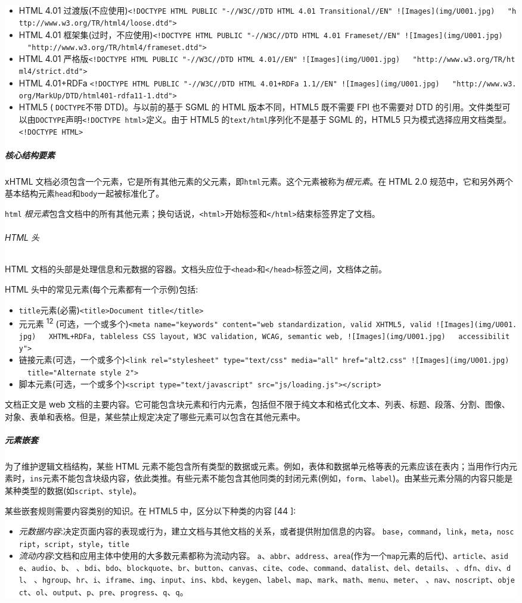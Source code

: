 *   HTML 4.01 过渡版(不应使用)`<!DOCTYPE HTML PUBLIC "-//W3C//DTD HTML 4.01 Transitional//EN" ![Images](img/U001.jpg)
      "http://www.w3.org/TR/html4/loose.dtd">`
*   HTML 4.01 框架集(过时，不应使用)`<!DOCTYPE HTML PUBLIC "-//W3C//DTD HTML 4.01 Frameset//EN" ![Images](img/U001.jpg)
      "http://www.w3.org/TR/html4/frameset.dtd">`
*   HTML 4.01 严格版`<!DOCTYPE HTML PUBLIC "-//W3C//DTD HTML 4.01//EN" ![Images](img/U001.jpg)
      "http://www.w3.org/TR/html4/strict.dtd">`
*   HTML 4.01+RDFa `<!DOCTYPE HTML PUBLIC "-//W3C//DTD HTML 4.01+RDFa 1.1//EN" ![Images](img/U001.jpg)
      "http://www.w3.org/MarkUp/DTD/html401-rdfa11-1.dtd">`
*   HTML5 ( `DOCTYPE`不带 DTD)。与以前的基于 SGML 的 HTML 版本不同，HTML5 既不需要 FPI 也不需要对 DTD 的引用。文件类型可以由`DOCTYPE`声明`<!DOCTYPE html>`定义。由于 HTML5 的`text/html`序列化不是基于 SGML 的，HTML5 只为模式选择应用文档类型。`<!DOCTYPE HTML>`

##### 核心结构要素

xHTML 文档必须包含一个元素，它是所有其他元素的父元素，即`html`元素。这个元素被称为*根元素*。在 HTML 2.0 规范中，它和另外两个基本结构元素`head`和`body`一起被标准化了。

`html` *根元素*包含文档中的所有其他元素；换句话说，`<html>`开始标签和`</html>`结束标签界定了文档。

###### HTML 头

HTML 文档的头部是处理信息和元数据的容器。文档头应位于`<head>`和`</head>`标签之间，文档体之前。

HTML 头中的常见元素(每个元素都有一个示例)包括:

*   `title`元素(必需)`<title>Document title</title>`
*   元元素 <sup>12</sup> (可选，一个或多个)`<meta name="keywords" content="web standardization, valid XHTML5, valid ![Images](img/U001.jpg)
      XHTML+RDFa, tableless CSS layout, W3C validation, WCAG, semantic web, ![Images](img/U001.jpg)
      accessibility">`
*   链接元素(可选，一个或多个)`<link rel="stylesheet" type="text/css" media="all" href="alt2.css" ![Images](img/U001.jpg)
      title="Alternate style 2">`
*   脚本元素(可选，一个或多个)`<script type="text/javascript" src="js/loading.js"></script>`

文档正文是 web 文档的主要内容。它可能包含块元素和行内元素，包括但不限于纯文本和格式化文本、列表、标题、段落、分割、图像、对象、表单和表格。但是，某些禁止规定决定了哪些元素可以包含在其他元素中。

##### 元素嵌套

为了维护逻辑文档结构，某些 HTML 元素不能包含所有类型的数据或元素。例如，表体和数据单元格等表的元素应该在表内；当用作行内元素时，`ins`元素不能包含块级内容，依此类推。有些元素不能包含其他同类的封闭元素(例如，`form`、`label`)。由某些元素分隔的内容只能是某种类型的数据(如`script`、`style`)。

某些嵌套规则需要内容类别的知识。在 HTML5 中，区分以下种类的内容 [44 ]:

*   *元数据内容*:决定页面内容的表现或行为，建立文档与其他文档的关系，或者提供附加信息的内容。
    `base`，`command`，`link`，`meta`，`noscript`，`script`，`style`，`title`
*   *流动内容*:文档和应用主体中使用的大多数元素都称为流动内容。
    `a`、`abbr`、`address`、`area`(作为一个`map`元素的后代)、`article`、`aside`、`audio`、`b`、
    、`bdi`、`bdo`、`blockquote`、`br`、`button`、`canvas`、`cite`、`code`、`command`、`datalist`、`del`、`details`、
    、`dfn`、`div`、`dl`、
    、`hgroup`、`hr`、`i`、`iframe`、`img`、`input`、`ins`、`kbd`、`keygen`、`label`、`map`、`mark`、`math`、`menu`、`meter`、
    、`nav`、`noscript`、`object`、`ol`、`output`、`p`、`pre`、`progress`、`q`、`q`。

